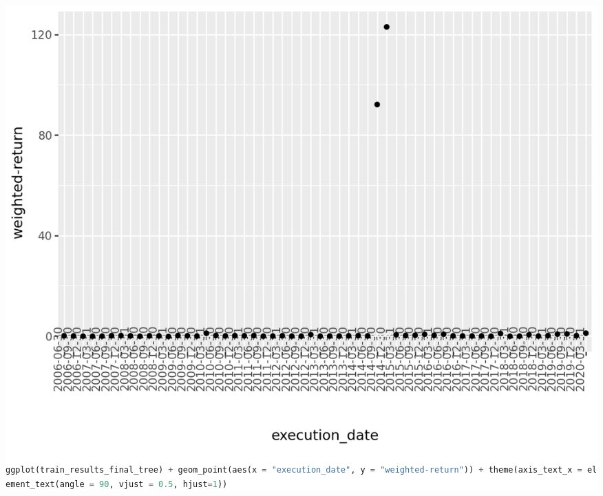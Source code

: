 ![png](module_5_files/module_5_34_0.png)
    



```python
ggplot(train_results_final_tree) + geom_point(aes(x = "execution_date", y = "weighted-return")) + theme(axis_text_x = element_text(angle = 90, vjust = 0.5, hjust=1))
```


    